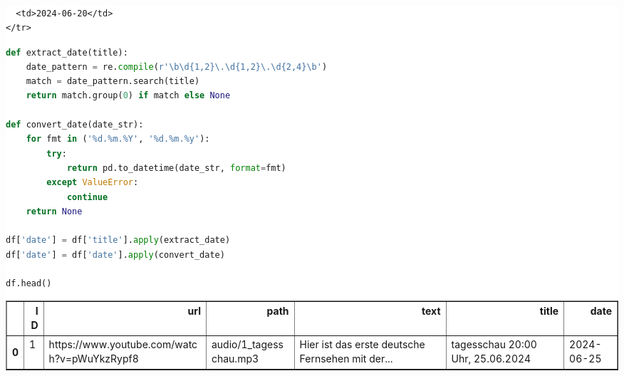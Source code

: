       <td>2024-06-20</td>
    </tr>
  </tbody>
</table>
</div>




```python
def extract_date(title):
    date_pattern = re.compile(r'\b\d{1,2}\.\d{1,2}\.\d{2,4}\b')
    match = date_pattern.search(title)
    return match.group(0) if match else None
    
def convert_date(date_str):
    for fmt in ('%d.%m.%Y', '%d.%m.%y'):
        try:
            return pd.to_datetime(date_str, format=fmt)
        except ValueError:
            continue
    return None

df['date'] = df['title'].apply(extract_date)
df['date'] = df['date'].apply(convert_date)

df.head()
```




<div>
<style scoped>
    .dataframe tbody tr th:only-of-type {
        vertical-align: middle;
    }

    .dataframe tbody tr th {
        vertical-align: top;
    }

    .dataframe thead th {
        text-align: right;
    }
</style>
<table border="1" class="dataframe">
  <thead>
    <tr style="text-align: right;">
      <th></th>
      <th>ID</th>
      <th>url</th>
      <th>path</th>
      <th>text</th>
      <th>title</th>
      <th>date</th>
    </tr>
  </thead>
  <tbody>
    <tr>
      <th>0</th>
      <td>1</td>
      <td>https://www.youtube.com/watch?v=pWuYkzRypf8</td>
      <td>audio/1_tagesschau.mp3</td>
      <td>Hier ist das erste deutsche Fernsehen mit der...</td>
      <td>tagesschau 20:00 Uhr, 25.06.2024</td>
      <td>2024-06-25</td>
    </tr>
